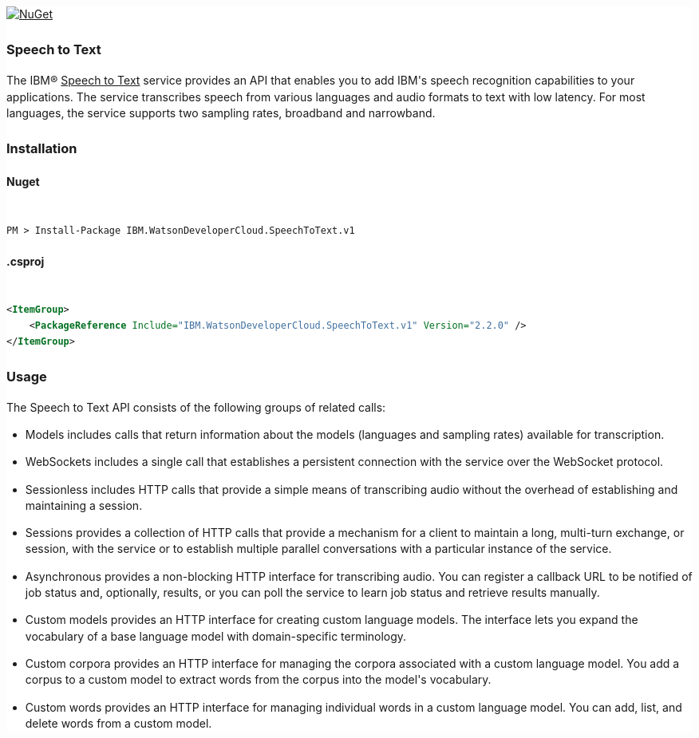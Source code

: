 [![NuGet](https://img.shields.io/badge/nuget-v2.2.0-green.svg?style=flat)](https://www.nuget.org/packages/IBM.WatsonDeveloperCloud.SpeechToText.v1/)

### Speech to Text

The IBM® [Speech to Text][speech-to-text] service provides an API that enables you to add IBM's speech recognition capabilities to your applications. The service transcribes speech from various languages and audio formats to text with low latency. For most languages, the service supports two sampling rates, broadband and narrowband.

### Installation
#### Nuget
```

PM > Install-Package IBM.WatsonDeveloperCloud.SpeechToText.v1

```
#### .csproj
```xml

<ItemGroup>
    <PackageReference Include="IBM.WatsonDeveloperCloud.SpeechToText.v1" Version="2.2.0" />
</ItemGroup>

```
### Usage
The Speech to Text API consists of the following groups of related calls:

* Models includes calls that return information about the models (languages and sampling rates) available for transcription.

* WebSockets includes a single call that establishes a persistent connection with the service over the WebSocket protocol.

* Sessionless includes HTTP calls that provide a simple means of transcribing audio without the overhead of establishing and maintaining a session.

* Sessions provides a collection of HTTP calls that provide a mechanism for a client to maintain a long, multi-turn exchange, or session, with the service or to establish multiple parallel conversations with a particular instance of the service.

* Asynchronous provides a non-blocking HTTP interface for transcribing audio. You can register a callback URL to be notified of job status and, optionally, results, or you can poll the service to learn job status and retrieve results manually.

* Custom models provides an HTTP interface for creating custom language models. The interface lets you expand the vocabulary of a base language model with domain-specific terminology.

* Custom corpora provides an HTTP interface for managing the corpora associated with a custom language model. You add a corpus to a custom model to extract words from the corpus into the model's vocabulary.

* Custom words provides an HTTP interface for managing individual words in a custom language model. You can add, list, and delete words from a custom model.


[speech-to-text]: https://console.bluemix.net/docs/services/speech-to-text/index.html